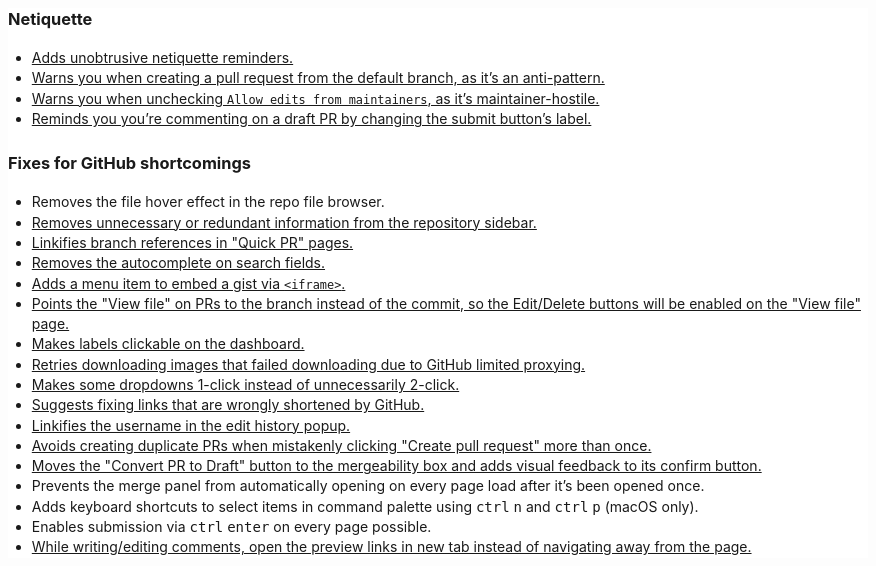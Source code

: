 

### Netiquette

- [](# "netiquette") [Adds unobtrusive netiquette reminders.](https://user-images.githubusercontent.com/1402241/226551766-0e1b6b15-65a3-427e-8bb5-9ea7873993be.png)
- [](# "warn-pr-from-master") [Warns you when creating a pull request from the default branch, as it’s an anti-pattern.](https://user-images.githubusercontent.com/1402241/52543516-3ca94e00-2de5-11e9-9f80-ff8f9fe8bdc4.png)
- [](# "warning-for-disallow-edits") [Warns you when unchecking `Allow edits from maintainers`, as it’s maintainer-hostile.](https://user-images.githubusercontent.com/1402241/53151888-24101380-35ef-11e9-8d30-d6315ad97325.gif)
- [](# "comment-on-draft-pr-indicator") [Reminds you you’re commenting on a draft PR by changing the submit button’s label.](https://user-images.githubusercontent.com/34235681/152473140-22b6eb86-3ef4-4104-af10-4a659d878f91.png)



### Fixes for GitHub shortcomings

- [](# "hide-navigation-hover-highlight") Removes the file hover effect in the repo file browser.
- [](# "clean-repo-sidebar") [Removes unnecessary or redundant information from the repository sidebar.](https://user-images.githubusercontent.com/46634000/107955448-18694480-6f9e-11eb-8bc6-80cc90d910bc.png)
- [](# "linkify-branch-references") [Linkifies branch references in "Quick PR" pages.](https://github-production-user-asset-6210df.s3.amazonaws.com/83146190/258553554-e1711be0-d5ce-4edc-aaf8-72d659c881bc.png)
- [](# "hide-issue-list-autocomplete") [Removes the autocomplete on search fields.](https://user-images.githubusercontent.com/1402241/42991841-1f057e4e-8c07-11e8-909c-b051db7a2a03.png)
- [](# "embed-gist-via-iframe") [Adds a menu item to embed a gist via `<iframe>`.](https://github-production-user-asset-6210df.s3.amazonaws.com/83146190/258553891-a55a3bc0-f244-421b-a24c-6f1d4a92552e.png)
- [](# "actionable-pr-view-file") [Points the "View file" on PRs to the branch instead of the commit, so the Edit/Delete buttons will be enabled on the "View file" page.](https://user-images.githubusercontent.com/1402241/69044026-c5b17d80-0a26-11ea-86ae-c95f89d3669a.png)
- [](# "linkify-labels-on-dashboard") [Makes labels clickable on the dashboard.](https://user-images.githubusercontent.com/46634000/136909258-88031d07-6efa-4339-b436-5636e8075964.png)
- [](# "reload-failed-proxied-images") [Retries downloading images that failed downloading due to GitHub limited proxying.](https://user-images.githubusercontent.com/14858959/64068746-21991100-cc45-11e9-844e-827f5ac9b51e.png)
- [](# "unwrap-unnecessary-dropdowns") [Makes some dropdowns 1-click instead of unnecessarily 2-click.](https://github-production-user-asset-6210df.s3.amazonaws.com/83146190/258554504-97d4079a-2aae-4aea-a870-653a267494a8.png)
- [](# "prevent-link-loss") [Suggests fixing links that are wrongly shortened by GitHub.](https://github-production-user-asset-6210df.s3.amazonaws.com/83146190/260087535-a0f19995-5f4a-44e9-87d8-cf742b9bfeed.gif)
- [](# "linkify-user-edit-history-popup") [Linkifies the username in the edit history popup.](https://user-images.githubusercontent.com/1402241/88917988-9ebb7480-d260-11ea-8690-0a3440f1ebbc.png)
- [](# "prevent-duplicate-pr-submission") [Avoids creating duplicate PRs when mistakenly clicking "Create pull request" more than once.](https://user-images.githubusercontent.com/16872793/89589967-e029c200-d814-11ea-962b-3ff1f6236781.gif)
- [](# "convert-pr-to-draft-improvements") [Moves the "Convert PR to Draft" button to the mergeability box and adds visual feedback to its confirm button.](https://user-images.githubusercontent.com/1402241/95644892-885f3f80-0a7f-11eb-8428-8e0fb0c8dfa5.gif)
- [](# "prevent-pr-merge-panel-opening") Prevents the merge panel from automatically opening on every page load after it’s been opened once.
- [](# "command-palette-navigation-shortcuts") Adds keyboard shortcuts to select items in command palette using <kbd>ctrl</kbd> <kbd>n</kbd> and <kbd>ctrl</kbd> <kbd>p</kbd> (macOS only).
- [](# "submission-via-ctrl-enter-everywhere") Enables submission via <kbd>ctrl</kbd> <kbd>enter</kbd> on every page possible.
- [](# "prevent-comment-loss") [While writing/editing comments, open the preview links in new tab instead of navigating away from the page.](https://user-images.githubusercontent.com/17681399/282616531-2befcabe-5c80-4b9a-bfb5-7b9917847bb5.gif)